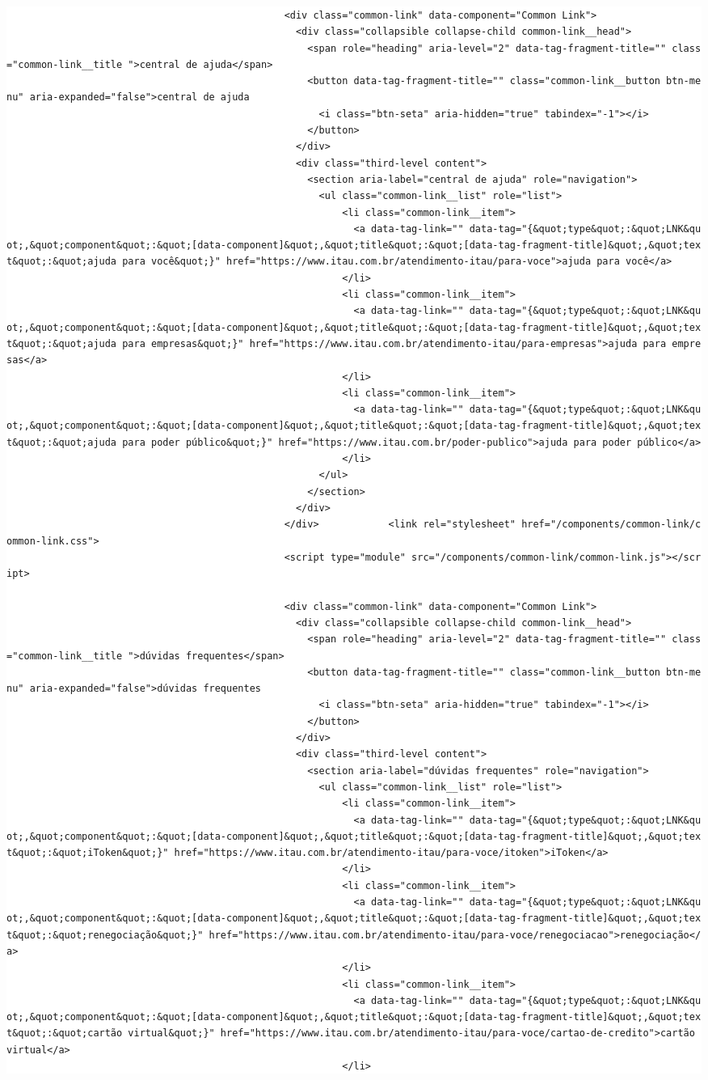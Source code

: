                                                     <div class="common-link" data-component="Common Link">
                                                      <div class="collapsible collapse-child common-link__head">
                                                        <span role="heading" aria-level="2" data-tag-fragment-title="" class="common-link__title ">central de ajuda</span>
                                                        <button data-tag-fragment-title="" class="common-link__button btn-menu" aria-expanded="false">central de ajuda
                                                          <i class="btn-seta" aria-hidden="true" tabindex="-1"></i>
                                                        </button>
                                                      </div>
                                                      <div class="third-level content">
                                                        <section aria-label="central de ajuda" role="navigation">
                                                          <ul class="common-link__list" role="list">
                                                              <li class="common-link__item">
                                                                <a data-tag-link="" data-tag="{&quot;type&quot;:&quot;LNK&quot;,&quot;component&quot;:&quot;[data-component]&quot;,&quot;title&quot;:&quot;[data-tag-fragment-title]&quot;,&quot;text&quot;:&quot;ajuda para você&quot;}" href="https://www.itau.com.br/atendimento-itau/para-voce">ajuda para você</a>
                                                              </li>
                                                              <li class="common-link__item">
                                                                <a data-tag-link="" data-tag="{&quot;type&quot;:&quot;LNK&quot;,&quot;component&quot;:&quot;[data-component]&quot;,&quot;title&quot;:&quot;[data-tag-fragment-title]&quot;,&quot;text&quot;:&quot;ajuda para empresas&quot;}" href="https://www.itau.com.br/atendimento-itau/para-empresas">ajuda para empresas</a>
                                                              </li>
                                                              <li class="common-link__item">
                                                                <a data-tag-link="" data-tag="{&quot;type&quot;:&quot;LNK&quot;,&quot;component&quot;:&quot;[data-component]&quot;,&quot;title&quot;:&quot;[data-tag-fragment-title]&quot;,&quot;text&quot;:&quot;ajuda para poder público&quot;}" href="https://www.itau.com.br/poder-publico">ajuda para poder público</a>
                                                              </li>
                                                          </ul>
                                                        </section>
                                                      </div>
                                                    </div>            <link rel="stylesheet" href="/components/common-link/common-link.css">
                                                    <script type="module" src="/components/common-link/common-link.js"></script>
                                                    
                                                    <div class="common-link" data-component="Common Link">
                                                      <div class="collapsible collapse-child common-link__head">
                                                        <span role="heading" aria-level="2" data-tag-fragment-title="" class="common-link__title ">dúvidas frequentes</span>
                                                        <button data-tag-fragment-title="" class="common-link__button btn-menu" aria-expanded="false">dúvidas frequentes
                                                          <i class="btn-seta" aria-hidden="true" tabindex="-1"></i>
                                                        </button>
                                                      </div>
                                                      <div class="third-level content">
                                                        <section aria-label="dúvidas frequentes" role="navigation">
                                                          <ul class="common-link__list" role="list">
                                                              <li class="common-link__item">
                                                                <a data-tag-link="" data-tag="{&quot;type&quot;:&quot;LNK&quot;,&quot;component&quot;:&quot;[data-component]&quot;,&quot;title&quot;:&quot;[data-tag-fragment-title]&quot;,&quot;text&quot;:&quot;iToken&quot;}" href="https://www.itau.com.br/atendimento-itau/para-voce/itoken">iToken</a>
                                                              </li>
                                                              <li class="common-link__item">
                                                                <a data-tag-link="" data-tag="{&quot;type&quot;:&quot;LNK&quot;,&quot;component&quot;:&quot;[data-component]&quot;,&quot;title&quot;:&quot;[data-tag-fragment-title]&quot;,&quot;text&quot;:&quot;renegociação&quot;}" href="https://www.itau.com.br/atendimento-itau/para-voce/renegociacao">renegociação</a>
                                                              </li>
                                                              <li class="common-link__item">
                                                                <a data-tag-link="" data-tag="{&quot;type&quot;:&quot;LNK&quot;,&quot;component&quot;:&quot;[data-component]&quot;,&quot;title&quot;:&quot;[data-tag-fragment-title]&quot;,&quot;text&quot;:&quot;cartão virtual&quot;}" href="https://www.itau.com.br/atendimento-itau/para-voce/cartao-de-credito">cartão virtual</a>
                                                              </li>